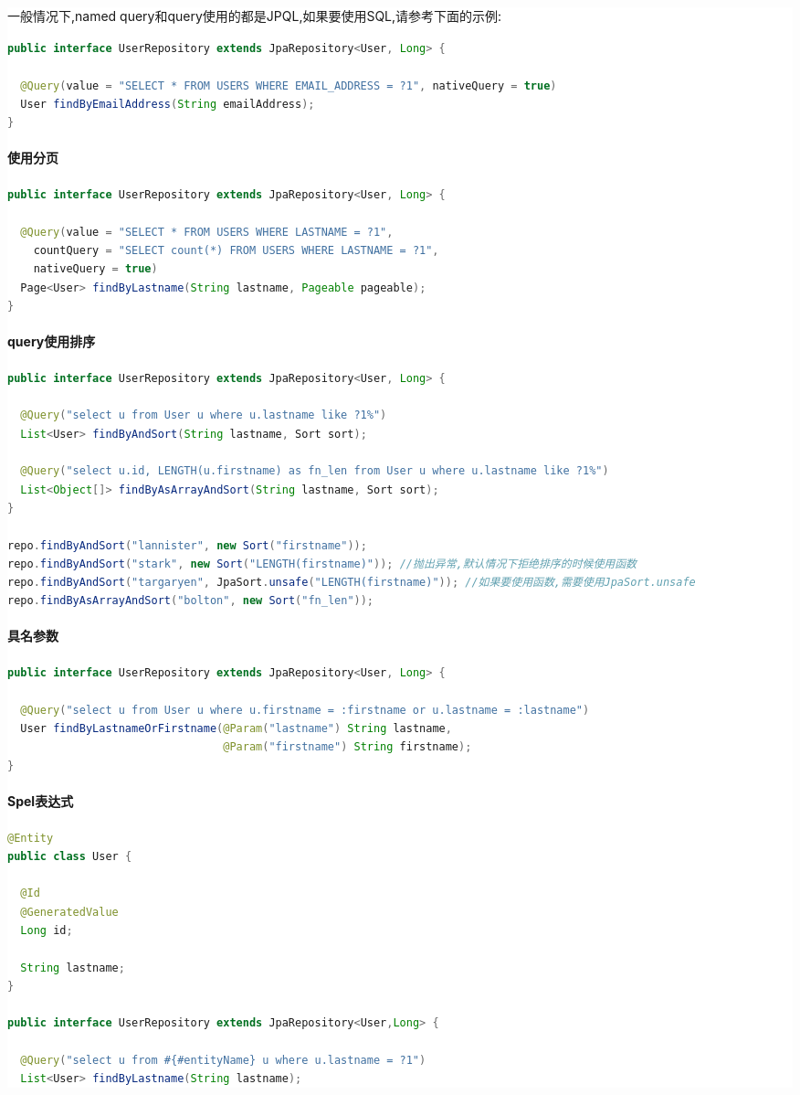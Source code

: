一般情况下,named query和query使用的都是JPQL,如果要使用SQL,请参考下面的示例:

```java
public interface UserRepository extends JpaRepository<User, Long> {

  @Query(value = "SELECT * FROM USERS WHERE EMAIL_ADDRESS = ?1", nativeQuery = true)
  User findByEmailAddress(String emailAddress);
}
```

#### 使用分页

```java
public interface UserRepository extends JpaRepository<User, Long> {

  @Query(value = "SELECT * FROM USERS WHERE LASTNAME = ?1",
    countQuery = "SELECT count(*) FROM USERS WHERE LASTNAME = ?1",
    nativeQuery = true)
  Page<User> findByLastname(String lastname, Pageable pageable);
}
```

#### query使用排序

```java
public interface UserRepository extends JpaRepository<User, Long> {

  @Query("select u from User u where u.lastname like ?1%")
  List<User> findByAndSort(String lastname, Sort sort);

  @Query("select u.id, LENGTH(u.firstname) as fn_len from User u where u.lastname like ?1%")
  List<Object[]> findByAsArrayAndSort(String lastname, Sort sort);
}

repo.findByAndSort("lannister", new Sort("firstname"));
repo.findByAndSort("stark", new Sort("LENGTH(firstname)")); //抛出异常,默认情况下拒绝排序的时候使用函数
repo.findByAndSort("targaryen", JpaSort.unsafe("LENGTH(firstname)")); //如果要使用函数,需要使用JpaSort.unsafe
repo.findByAsArrayAndSort("bolton", new Sort("fn_len"));
```

#### 具名参数

```java
public interface UserRepository extends JpaRepository<User, Long> {

  @Query("select u from User u where u.firstname = :firstname or u.lastname = :lastname")
  User findByLastnameOrFirstname(@Param("lastname") String lastname,
                                 @Param("firstname") String firstname);
}
```

####  Spel表达式

```java
@Entity
public class User {

  @Id
  @GeneratedValue
  Long id;

  String lastname;
}

public interface UserRepository extends JpaRepository<User,Long> {

  @Query("select u from #{#entityName} u where u.lastname = ?1")
  List<User> findByLastname(String lastname);
```